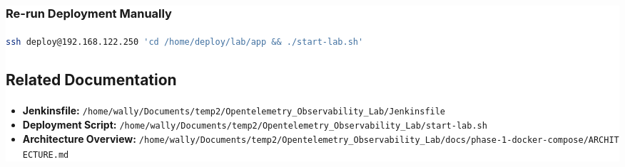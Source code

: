 ### Re-run Deployment Manually
```bash
ssh deploy@192.168.122.250 'cd /home/deploy/lab/app && ./start-lab.sh'
```

## Related Documentation

- **Jenkinsfile:** `/home/wally/Documents/temp2/Opentelemetry_Observability_Lab/Jenkinsfile`
- **Deployment Script:** `/home/wally/Documents/temp2/Opentelemetry_Observability_Lab/start-lab.sh`
- **Architecture Overview:** `/home/wally/Documents/temp2/Opentelemetry_Observability_Lab/docs/phase-1-docker-compose/ARCHITECTURE.md`
